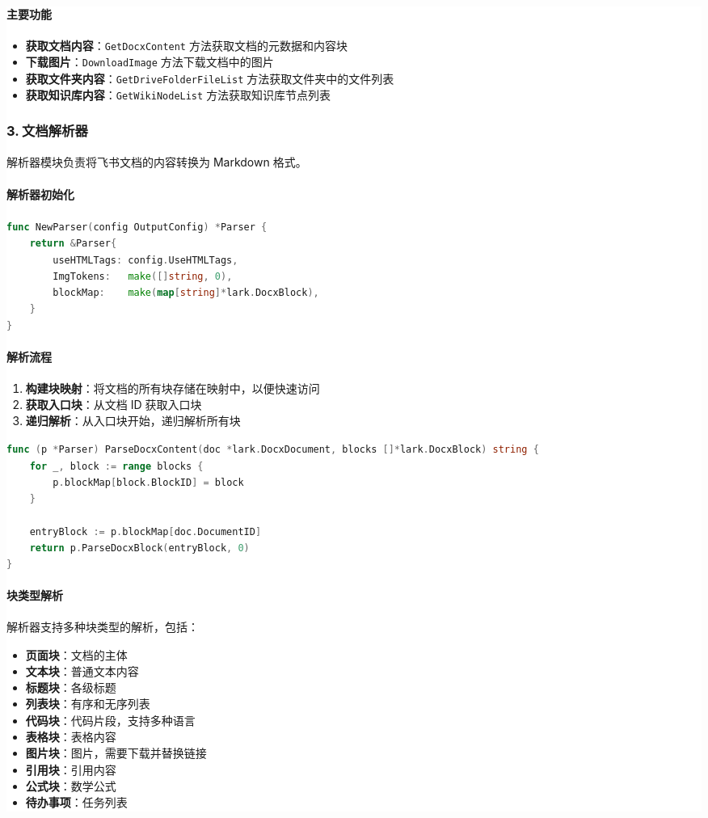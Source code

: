 #### 主要功能

- **获取文档内容**：`GetDocxContent` 方法获取文档的元数据和内容块
- **下载图片**：`DownloadImage` 方法下载文档中的图片
- **获取文件夹内容**：`GetDriveFolderFileList` 方法获取文件夹中的文件列表
- **获取知识库内容**：`GetWikiNodeList` 方法获取知识库节点列表

### 3. 文档解析器

解析器模块负责将飞书文档的内容转换为 Markdown 格式。

#### 解析器初始化

```go
func NewParser(config OutputConfig) *Parser {
    return &Parser{
        useHTMLTags: config.UseHTMLTags,
        ImgTokens:   make([]string, 0),
        blockMap:    make(map[string]*lark.DocxBlock),
    }
}
```

#### 解析流程

1. **构建块映射**：将文档的所有块存储在映射中，以便快速访问
2. **获取入口块**：从文档 ID 获取入口块
3. **递归解析**：从入口块开始，递归解析所有块

```go
func (p *Parser) ParseDocxContent(doc *lark.DocxDocument, blocks []*lark.DocxBlock) string {
    for _, block := range blocks {
        p.blockMap[block.BlockID] = block
    }

    entryBlock := p.blockMap[doc.DocumentID]
    return p.ParseDocxBlock(entryBlock, 0)
}
```

#### 块类型解析

解析器支持多种块类型的解析，包括：

- **页面块**：文档的主体
- **文本块**：普通文本内容
- **标题块**：各级标题
- **列表块**：有序和无序列表
- **代码块**：代码片段，支持多种语言
- **表格块**：表格内容
- **图片块**：图片，需要下载并替换链接
- **引用块**：引用内容
- **公式块**：数学公式
- **待办事项**：任务列表
